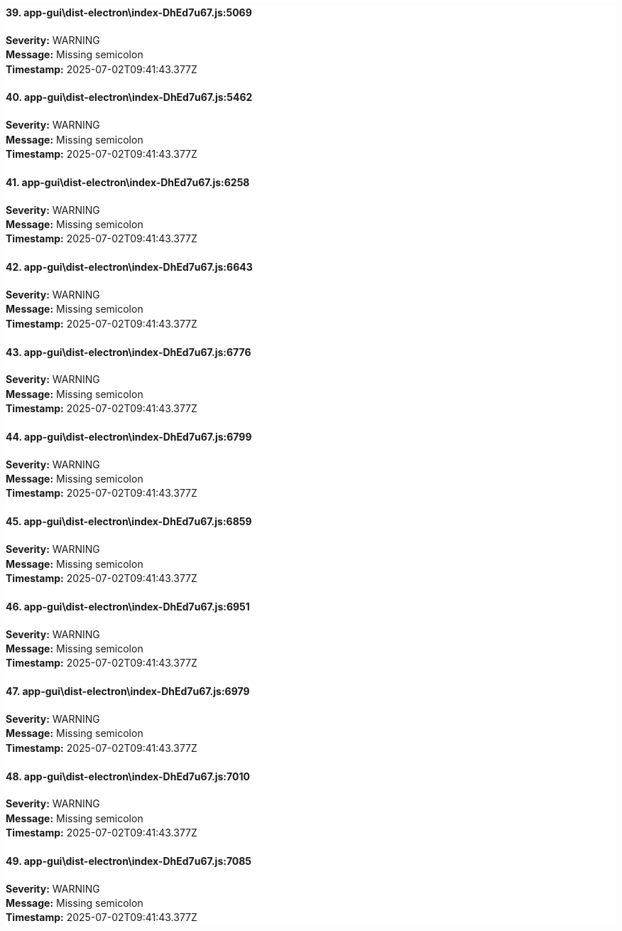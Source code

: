 #### 39. app-gui\dist-electron\index-DhEd7u67.js:5069
**Severity:** WARNING  
**Message:** Missing semicolon  
**Timestamp:** 2025-07-02T09:41:43.377Z

#### 40. app-gui\dist-electron\index-DhEd7u67.js:5462
**Severity:** WARNING  
**Message:** Missing semicolon  
**Timestamp:** 2025-07-02T09:41:43.377Z

#### 41. app-gui\dist-electron\index-DhEd7u67.js:6258
**Severity:** WARNING  
**Message:** Missing semicolon  
**Timestamp:** 2025-07-02T09:41:43.377Z

#### 42. app-gui\dist-electron\index-DhEd7u67.js:6643
**Severity:** WARNING  
**Message:** Missing semicolon  
**Timestamp:** 2025-07-02T09:41:43.377Z

#### 43. app-gui\dist-electron\index-DhEd7u67.js:6776
**Severity:** WARNING  
**Message:** Missing semicolon  
**Timestamp:** 2025-07-02T09:41:43.377Z

#### 44. app-gui\dist-electron\index-DhEd7u67.js:6799
**Severity:** WARNING  
**Message:** Missing semicolon  
**Timestamp:** 2025-07-02T09:41:43.377Z

#### 45. app-gui\dist-electron\index-DhEd7u67.js:6859
**Severity:** WARNING  
**Message:** Missing semicolon  
**Timestamp:** 2025-07-02T09:41:43.377Z

#### 46. app-gui\dist-electron\index-DhEd7u67.js:6951
**Severity:** WARNING  
**Message:** Missing semicolon  
**Timestamp:** 2025-07-02T09:41:43.377Z

#### 47. app-gui\dist-electron\index-DhEd7u67.js:6979
**Severity:** WARNING  
**Message:** Missing semicolon  
**Timestamp:** 2025-07-02T09:41:43.377Z

#### 48. app-gui\dist-electron\index-DhEd7u67.js:7010
**Severity:** WARNING  
**Message:** Missing semicolon  
**Timestamp:** 2025-07-02T09:41:43.377Z

#### 49. app-gui\dist-electron\index-DhEd7u67.js:7085
**Severity:** WARNING  
**Message:** Missing semicolon  
**Timestamp:** 2025-07-02T09:41:43.377Z
